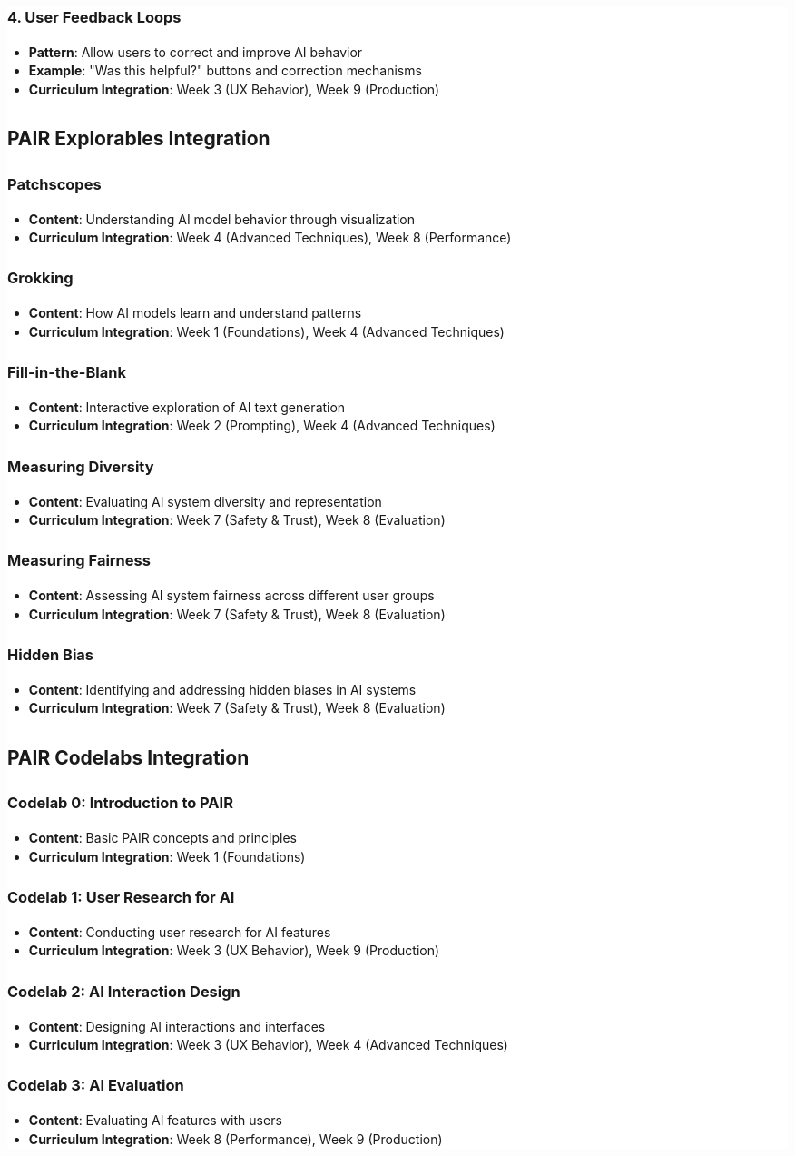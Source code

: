 ### 4. User Feedback Loops
- **Pattern**: Allow users to correct and improve AI behavior
- **Example**: "Was this helpful?" buttons and correction mechanisms
- **Curriculum Integration**: Week 3 (UX Behavior), Week 9 (Production)

## PAIR Explorables Integration

### Patchscopes
- **Content**: Understanding AI model behavior through visualization
- **Curriculum Integration**: Week 4 (Advanced Techniques), Week 8 (Performance)

### Grokking
- **Content**: How AI models learn and understand patterns
- **Curriculum Integration**: Week 1 (Foundations), Week 4 (Advanced Techniques)

### Fill-in-the-Blank
- **Content**: Interactive exploration of AI text generation
- **Curriculum Integration**: Week 2 (Prompting), Week 4 (Advanced Techniques)

### Measuring Diversity
- **Content**: Evaluating AI system diversity and representation
- **Curriculum Integration**: Week 7 (Safety & Trust), Week 8 (Evaluation)

### Measuring Fairness
- **Content**: Assessing AI system fairness across different user groups
- **Curriculum Integration**: Week 7 (Safety & Trust), Week 8 (Evaluation)

### Hidden Bias
- **Content**: Identifying and addressing hidden biases in AI systems
- **Curriculum Integration**: Week 7 (Safety & Trust), Week 8 (Evaluation)

## PAIR Codelabs Integration

### Codelab 0: Introduction to PAIR
- **Content**: Basic PAIR concepts and principles
- **Curriculum Integration**: Week 1 (Foundations)

### Codelab 1: User Research for AI
- **Content**: Conducting user research for AI features
- **Curriculum Integration**: Week 3 (UX Behavior), Week 9 (Production)

### Codelab 2: AI Interaction Design
- **Content**: Designing AI interactions and interfaces
- **Curriculum Integration**: Week 3 (UX Behavior), Week 4 (Advanced Techniques)

### Codelab 3: AI Evaluation
- **Content**: Evaluating AI features with users
- **Curriculum Integration**: Week 8 (Performance), Week 9 (Production)

